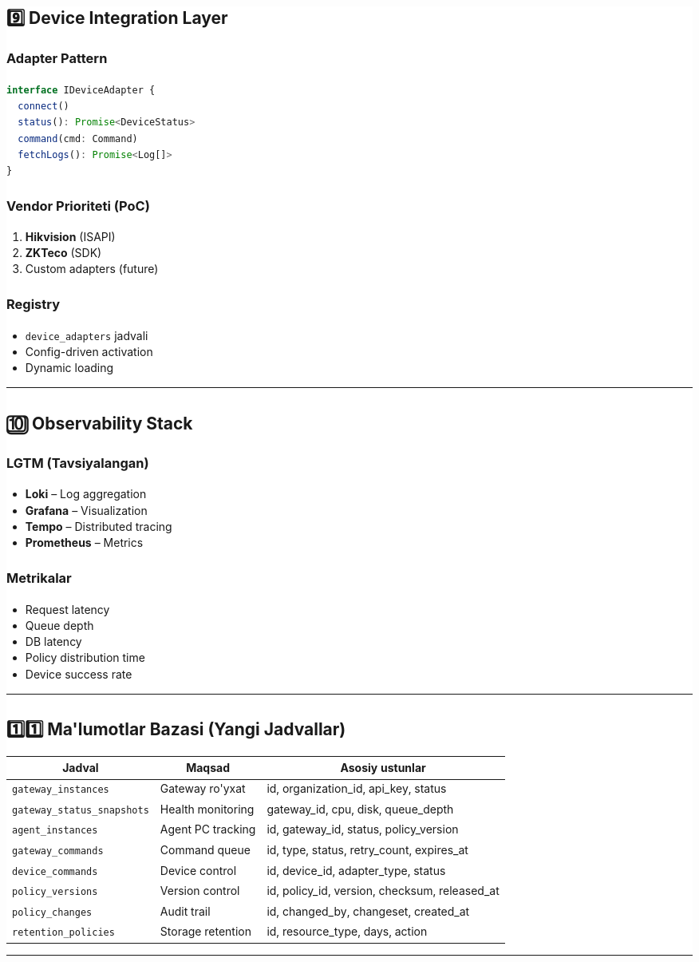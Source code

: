## 9️⃣ Device Integration Layer

### Adapter Pattern
```typescript
interface IDeviceAdapter {
  connect()
  status(): Promise<DeviceStatus>
  command(cmd: Command)
  fetchLogs(): Promise<Log[]>
}
```

### Vendor Prioriteti (PoC)
1. **Hikvision** (ISAPI)
2. **ZKTeco** (SDK)
3. Custom adapters (future)

### Registry
- `device_adapters` jadvali
- Config-driven activation
- Dynamic loading

---

## 🔟 Observability Stack

### LGTM (Tavsiyalangan)
- **Loki** – Log aggregation
- **Grafana** – Visualization
- **Tempo** – Distributed tracing
- **Prometheus** – Metrics

### Metrikalar
- Request latency
- Queue depth
- DB latency
- Policy distribution time
- Device success rate

---

## 1️⃣1️⃣ Ma'lumotlar Bazasi (Yangi Jadvallar)

| Jadval | Maqsad | Asosiy ustunlar |
|--------|--------|-----------------|
| `gateway_instances` | Gateway ro'yxat | id, organization_id, api_key, status |
| `gateway_status_snapshots` | Health monitoring | gateway_id, cpu, disk, queue_depth |
| `agent_instances` | Agent PC tracking | id, gateway_id, status, policy_version |
| `gateway_commands` | Command queue | id, type, status, retry_count, expires_at |
| `device_commands` | Device control | id, device_id, adapter_type, status |
| `policy_versions` | Version control | id, policy_id, version, checksum, released_at |
| `policy_changes` | Audit trail | id, changed_by, changeset, created_at |
| `retention_policies` | Storage retention | id, resource_type, days, action |

---